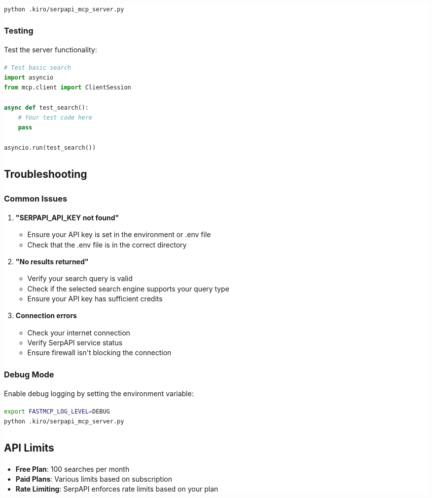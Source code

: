 ```bash
python .kiro/serpapi_mcp_server.py
```

### Testing

Test the server functionality:

```python
# Test basic search
import asyncio
from mcp.client import ClientSession

async def test_search():
    # Your test code here
    pass

asyncio.run(test_search())
```

## Troubleshooting

### Common Issues

1. **"SERPAPI_API_KEY not found"**

   - Ensure your API key is set in the environment or .env file
   - Check that the .env file is in the correct directory

2. **"No results returned"**

   - Verify your search query is valid
   - Check if the selected search engine supports your query type
   - Ensure your API key has sufficient credits

3. **Connection errors**
   - Check your internet connection
   - Verify SerpAPI service status
   - Ensure firewall isn't blocking the connection

### Debug Mode

Enable debug logging by setting the environment variable:

```bash
export FASTMCP_LOG_LEVEL=DEBUG
python .kiro/serpapi_mcp_server.py
```

## API Limits

- **Free Plan**: 100 searches per month
- **Paid Plans**: Various limits based on subscription
- **Rate Limiting**: SerpAPI enforces rate limits based on your plan
